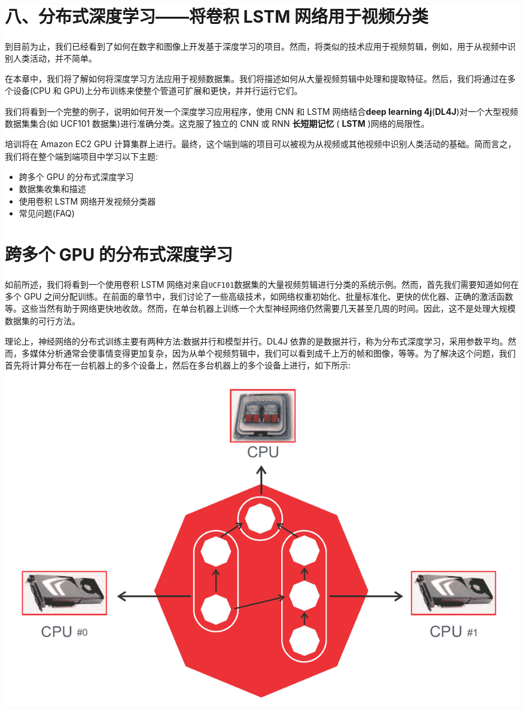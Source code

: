 

# 八、分布式深度学习——将卷积 LSTM 网络用于视频分类

到目前为止，我们已经看到了如何在数字和图像上开发基于深度学习的项目。然而，将类似的技术应用于视频剪辑，例如，用于从视频中识别人类活动，并不简单。

在本章中，我们将了解如何将深度学习方法应用于视频数据集。我们将描述如何从大量视频剪辑中处理和提取特征。然后，我们将通过在多个设备(CPU 和 GPU)上分布训练来使整个管道可扩展和更快，并并行运行它们。

我们将看到一个完整的例子，说明如何开发一个深度学习应用程序，使用 CNN 和 LSTM 网络结合**deep learning 4j**(**DL4J**)对一个大型视频数据集集合(如 UCF101 数据集)进行准确分类。这克服了独立的 CNN 或 RNN **长短期记忆** ( **LSTM** )网络的局限性。

培训将在 Amazon EC2 GPU 计算集群上进行。最终，这个端到端的项目可以被视为从视频或其他视频中识别人类活动的基础。简而言之，我们将在整个端到端项目中学习以下主题:

*   跨多个 GPU 的分布式深度学习
*   数据集收集和描述
*   使用卷积 LSTM 网络开发视频分类器
*   常见问题(FAQ)



# 跨多个 GPU 的分布式深度学习

如前所述，我们将看到一个使用卷积 LSTM 网络对来自`UCF101`数据集的大量视频剪辑进行分类的系统示例。然而，首先我们需要知道如何在多个 GPU 之间分配训练。在前面的章节中，我们讨论了一些高级技术，如网络权重初始化、批量标准化、更快的优化器、正确的激活函数等。这些当然有助于网络更快地收敛。然而，在单台机器上训练一个大型神经网络仍然需要几天甚至几周的时间。因此，这不是处理大规模数据集的可行方法。

理论上，神经网络的分布式训练主要有两种方法:数据并行和模型并行。DL4J 依靠的是数据并行，称为分布式深度学习，采用参数平均。然而，多媒体分析通常会使事情变得更加复杂，因为从单个视频剪辑中，我们可以看到成千上万的帧和图像，等等。为了解决这个问题，我们首先将计算分布在一台机器上的多个设备上，然后在多台机器上的多个设备上进行，如下所示:

![](img/ecd11ffd-5ef5-47fa-8155-0910f3566db2.png)

